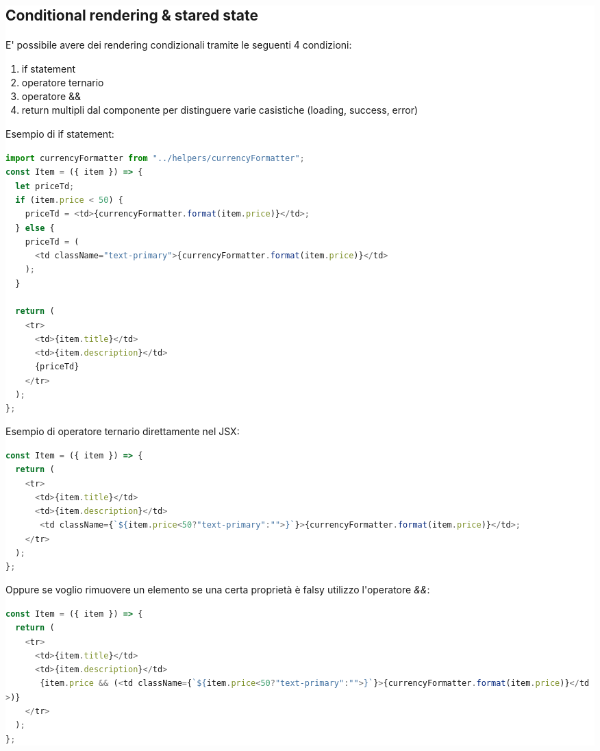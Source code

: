 ## Conditional rendering & stared state

E' possibile avere dei rendering condizionali tramite le seguenti 4 condizioni:

1. if statement
2. operatore ternario
3. operatore &&
4. return multipli dal componente per distinguere varie casistiche (loading, success, error)

Esempio di if statement:

```javascript
import currencyFormatter from "../helpers/currencyFormatter";
const Item = ({ item }) => {
  let priceTd;
  if (item.price < 50) {
    priceTd = <td>{currencyFormatter.format(item.price)}</td>;
  } else {
    priceTd = (
      <td className="text-primary">{currencyFormatter.format(item.price)}</td>
    );
  }

  return (
    <tr>
      <td>{item.title}</td>
      <td>{item.description}</td>
      {priceTd}
    </tr>
  );
};
```

Esempio di operatore ternario direttamente nel JSX:

```javascript
const Item = ({ item }) => {
  return (
    <tr>
      <td>{item.title}</td>
      <td>{item.description}</td>
       <td className={`${item.price<50?"text-primary":"">}`}>{currencyFormatter.format(item.price)}</td>;
    </tr>
  );
};
```

Oppure se voglio rimuovere un elemento se una certa proprietà è falsy utilizzo l'operatore _&&_:

```javascript
const Item = ({ item }) => {
  return (
    <tr>
      <td>{item.title}</td>
      <td>{item.description}</td>
       {item.price && (<td className={`${item.price<50?"text-primary":"">}`}>{currencyFormatter.format(item.price)}</td>)}
    </tr>
  );
};
```
